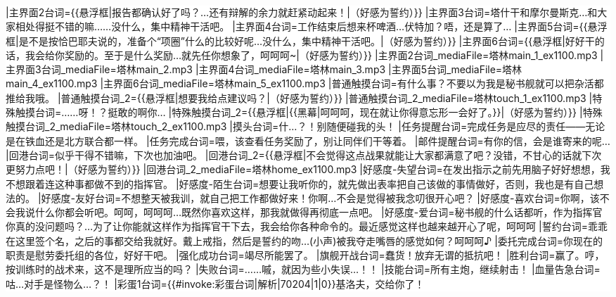 |主界面2台词={{悬浮框|报告都确认好了吗？…还有辩解的余力就赶紧动起来！|（好感为誓约）}}
|主界面3台词=塔什干和摩尔曼斯克…和大家相处得挺不错的嘛……没什么，集中精神干活吧。
|主界面4台词=工作结束后想来杯啤酒…伏特加？唔，还是算了…
|主界面5台词={{悬浮框|是不是按恰巴耶夫说的，准备个“项圈”什么的比较好呢…没什么，集中精神干活吧。|（好感为誓约）}}
|主界面6台词={{悬浮框|好好干的话，我会给你奖励的。至于是什么奖励…就先任你想象了，呵呵呵~|（好感为誓约）}}
|主界面2台词_mediaFile=塔林main_1_ex1100.mp3
|主界面3台词_mediaFile=塔林main_2.mp3
|主界面4台词_mediaFile=塔林main_3.mp3
|主界面5台词_mediaFile=塔林main_4_ex1100.mp3
|主界面6台词_mediaFile=塔林main_5_ex1100.mp3
|普通触摸台词=有什么事？不要以为我是秘书舰就可以把杂活都推给我哦。
|普通触摸台词_2={{悬浮框|想要我给点建议吗？|（好感为誓约）}}
|普通触摸台词_2_mediaFile=塔林touch_1_ex1100.mp3
|特殊触摸台词=……呀！？挺敢的啊你…
|特殊触摸台词_2={{悬浮框|{{黑幕|呵呵呵，现在就让你得意忘形一会好了。}}|（好感为誓约）}}
|特殊触摸台词_2_mediaFile=塔林touch_2_ex1100.mp3
|摸头台词=什…？！别随便碰我的头！
|任务提醒台词=完成任务是应尽的责任——无论是在铁血还是北方联合都一样。
|任务完成台词=喂，该查看任务奖励了，别让同伴们干等着。
|邮件提醒台词=有你的信，会是谁寄来的呢…
|回港台词=似乎干得不错嘛，下次也加油吧。
|回港台词_2={{悬浮框|不会觉得这点战果就能让大家都满意了吧？没错，不甘心的话就下次更努力点吧！|（好感为誓约）}}
|回港台词_2_mediaFile=塔林home_ex1100.mp3
|好感度-失望台词=在发出指示之前先用脑子好好想想，我不想跟着连这种事都做不到的指挥官。
|好感度-陌生台词=想要让我听你的，就先做出表率把自己该做的事情做好，否则，我也是有自己想法的。
|好感度-友好台词=不想整天被我训，就自己把工作都做好来！你啊…不会是觉得被我念叨很开心吧？
|好感度-喜欢台词=你啊，该不会我说什么你都会听吧。呵呵，呵呵呵…既然你喜欢这样，那我就做得再彻底一点吧。
|好感度-爱台词=秘书舰的什么话都听，作为指挥官你真的没问题吗？…为了让你能就这样作为指挥官干下去，我会给你各种命令的。最近感觉这样也越来越开心了呢，呵呵呵
|誓约台词=乖乖在这里签个名，之后的事都交给我就好。戴上戒指，然后是誓约的吻…(小声)被我夺走嘴唇的感觉如何？呵呵呵♪
|委托完成台词=你现在的职责是慰劳委托组的各位，好好干吧。
|强化成功台词=竭尽所能罢了。
|旗舰开战台词=蠢货！放弃无谓的抵抗吧！
|胜利台词=赢了。哼，按训练时的战术来，这不是理所应当的吗？
|失败台词=……嘁，就因为些小失误…！！
|技能台词=所有主炮，继续射击！
|血量告急台词=咕…对手是怪物么…？！
|彩蛋1台词={{#invoke:彩蛋台词|解析|70204|1|0}}基洛夫，交给你了！